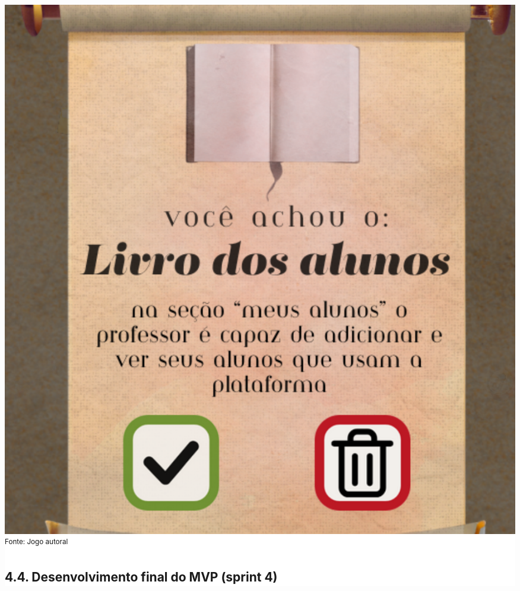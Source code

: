 <img src="other/pergaminho.png">
<sup>Fonte: Jogo autoral</sup>

</div> 

## 4.4. Desenvolvimento final do MVP (sprint 4)
